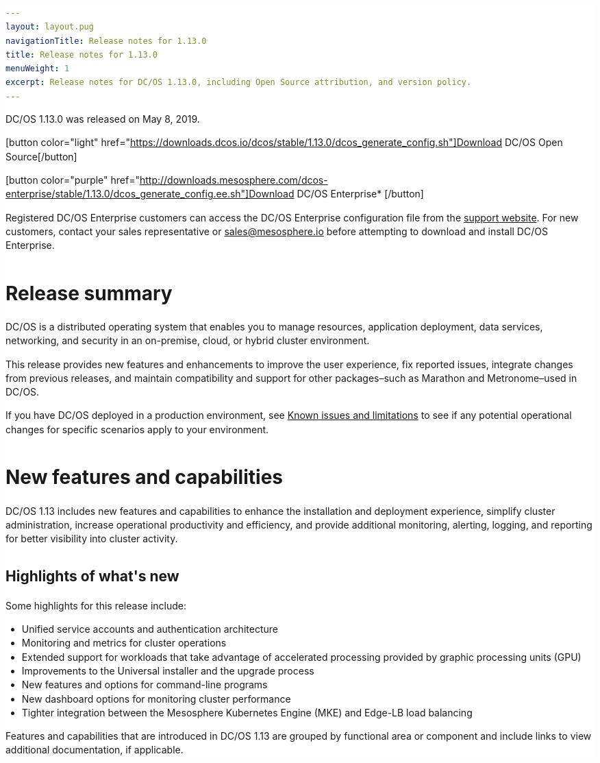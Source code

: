 ```yaml
---
layout: layout.pug
navigationTitle: Release notes for 1.13.0
title: Release notes for 1.13.0
menuWeight: 1
excerpt: Release notes for DC/OS 1.13.0, including Open Source attribution, and version policy.
---
```

DC/OS 1.13.0 was released on May 8, 2019.

[button color="light" href="https://downloads.dcos.io/dcos/stable/1.13.0/dcos_generate_config.sh"]Download DC/OS Open Source[/button]

[button color="purple" href="http://downloads.mesosphere.com/dcos-enterprise/stable/1.13.0/dcos_generate_config.ee.sh"]Download DC/OS Enterprise* [/button]

Registered DC/OS Enterprise customers can access the DC/OS Enterprise configuration file from the <a href="https://support.mesosphere.com/s/downloads">support website</a>. For new customers, contact your sales representative or <a href="mailto:sales@mesosphere.io">sales@mesosphere.io</a> before attempting to download and install DC/OS Enterprise.

# Release summary
DC/OS is a distributed operating system that enables you to manage resources, application deployment, data services, networking, and security in an on-premise, cloud, or hybrid cluster environment.

This release provides new features and enhancements to improve the user experience, fix reported issues, integrate changes from previous releases, and maintain compatibility and support for other packages–such as Marathon and Metronome–used in DC/OS.

If you have DC/OS deployed in a production environment, see [Known issues and limitations](#known-issues) to see if any potential operational changes for specific scenarios apply to your environment.

# New features and capabilities
DC/OS 1.13 includes new features and capabilities to enhance the installation and deployment experience, simplify cluster administration, increase operational productivity and efficiency, and provide additional monitoring, alerting, logging, and reporting for better visibility into cluster activity.

## Highlights of what's new
Some highlights for this release include:
- Unified service accounts and authentication architecture
- Monitoring and metrics for cluster operations
- Extended support for workloads that take advantage of accelerated processing provided by graphic processing units (GPU)
- Improvements to the Universal installer and the upgrade process
- New features and options for command-line programs
- New dashboard options for monitoring cluster performance
- Tighter integration between the Mesosphere Kubernetes Engine (MKE) and Edge-LB load balancing

Features and capabilities that are introduced in DC/OS 1.13 are grouped by functional area or component and include links to view additional documentation, if applicable.
